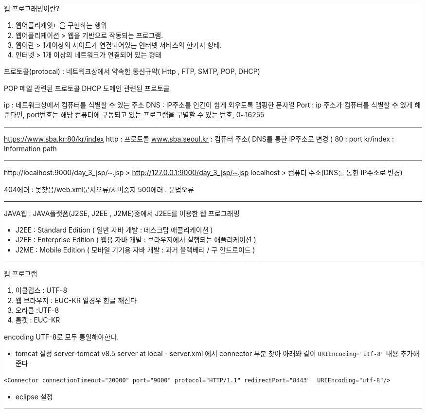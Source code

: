 웹 프로그래밍이란?

1. 웹어플리케잇ㄴ을 구현하는 행위
2. 웹어플리케이션 > 웹을 기반으로 작동되는 프로그램.
3. 웹이란 > 1개이상의 사이트가 연결되어있는 인터넷 서비스의 한가지 형태.
4. 인터넷 > 1개 이상의 네트워크가 연결되어 있는 형태

프로토콜(protocal) : 네트워크상에서 약속한 통신규약( Http , FTP, SMTP, POP, DHCP)

POP 메일 관련된 프로토콜
DHCP 도메인 관련된 프로토콜

ip : 네트워크상에서 컴퓨터를 식별할 수 있는 주소
DNS : IP주소를 인간이 쉽게 외우도록 맵핑한 문자열
Port : ip 주소가 컴퓨터를 식별할 수 있게 해준다면, port번호는 해당 컴퓨터에 구동되고 있는 프로그램을 구별할 수 있는 번호, 0~16255

---
https://www.sba.kr:80/kr/index
http : 프로토콜
www.sba.seoul.kr : 컴퓨터 주소( DNS를 통한 IP주소로 변경 )
80 : port
kr/index : Information path

---

http://localhost:9000/day_3_jsp/~.jsp > http://127.0.0.1:9000/day_3_jsp/~.jsp
localhost > 컴퓨터 주소(DNS를 통한 IP주소로 변경)

404에러 : 못찾음/web.xml문서오류/서버중지
500에러 : 문법오류

---

JAVA웹 : JAVA플랫폼(J2SE, J2EE , J2ME)중에서 J2EE를 이용한 웹 프로그래밍
  - J2EE : Standard Edition ( 일반 자바 개발 : 데스크탑 애플리케이션 )
  - J2EE : Enterprise Edition ( 웹용 자바 개발 : 브라우저에서 실행되는 애플리케이션 )
  - J2ME : Mobile Edition ( 모바일 기기용 자바 개발 : 과거 블랙베리 / 구 안드로이드 )

---
웹 프로그램
  1. 이클립스 : UTF-8
  2. 웹 브라우저 : EUC-KR 일경우 한글 깨진다
  3. 오라클 :UTF-8
  4. 톰캣 : EUC-KR

encoding UTF-8로 모두 통일해야한다.

- tomcat 설정
server-tomcat v8.5 server at local - server.xml 에서 connector 부분 찾아
아래와 같이 ```URIEncoding="utf-8"``` 내용 추가해준다
```
<Connector connectionTimeout="20000" port="9000" protocol="HTTP/1.1" redirectPort="8443"  URIEncoding="utf-8"/>
```

- eclipse 설정

---